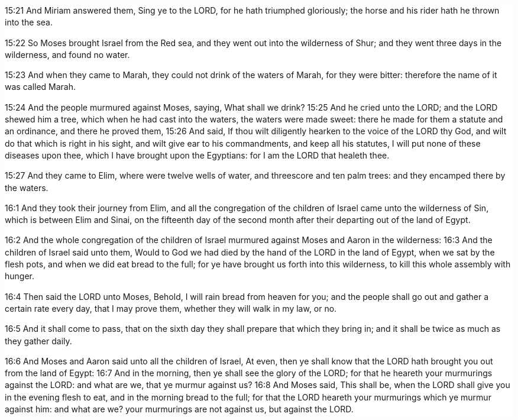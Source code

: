 15:21 And Miriam answered them, Sing ye to the LORD, for he hath
triumphed gloriously; the horse and his rider hath he thrown into the
sea.

15:22 So Moses brought Israel from the Red sea, and they went out into
the wilderness of Shur; and they went three days in the wilderness,
and found no water.

15:23 And when they came to Marah, they could not drink of the waters
of Marah, for they were bitter: therefore the name of it was called
Marah.

15:24 And the people murmured against Moses, saying, What shall we
drink? 15:25 And he cried unto the LORD; and the LORD shewed him a
tree, which when he had cast into the waters, the waters were made
sweet: there he made for them a statute and an ordinance, and there he
proved them, 15:26 And said, If thou wilt diligently hearken to the
voice of the LORD thy God, and wilt do that which is right in his
sight, and wilt give ear to his commandments, and keep all his
statutes, I will put none of these diseases upon thee, which I have
brought upon the Egyptians: for I am the LORD that healeth thee.

15:27 And they came to Elim, where were twelve wells of water, and
threescore and ten palm trees: and they encamped there by the waters.

16:1 And they took their journey from Elim, and all the congregation
of the children of Israel came unto the wilderness of Sin, which is
between Elim and Sinai, on the fifteenth day of the second month after
their departing out of the land of Egypt.

16:2 And the whole congregation of the children of Israel murmured
against Moses and Aaron in the wilderness: 16:3 And the children of
Israel said unto them, Would to God we had died by the hand of the
LORD in the land of Egypt, when we sat by the flesh pots, and when we
did eat bread to the full; for ye have brought us forth into this
wilderness, to kill this whole assembly with hunger.

16:4 Then said the LORD unto Moses, Behold, I will rain bread from
heaven for you; and the people shall go out and gather a certain rate
every day, that I may prove them, whether they will walk in my law, or
no.

16:5 And it shall come to pass, that on the sixth day they shall
prepare that which they bring in; and it shall be twice as much as
they gather daily.

16:6 And Moses and Aaron said unto all the children of Israel, At
even, then ye shall know that the LORD hath brought you out from the
land of Egypt: 16:7 And in the morning, then ye shall see the glory of
the LORD; for that he heareth your murmurings against the LORD: and
what are we, that ye murmur against us? 16:8 And Moses said, This
shall be, when the LORD shall give you in the evening flesh to eat,
and in the morning bread to the full; for that the LORD heareth your
murmurings which ye murmur against him: and what are we? your
murmurings are not against us, but against the LORD.

